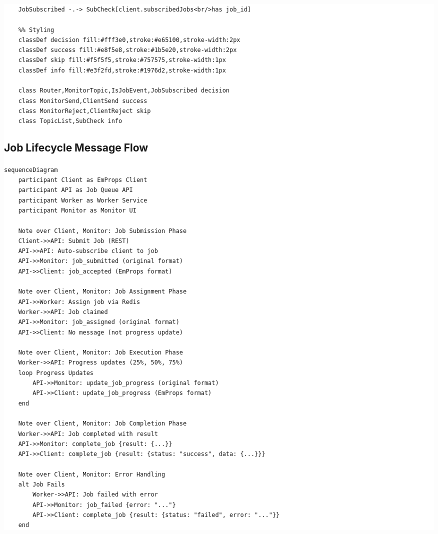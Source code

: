 ```mermaid
    JobSubscribed -.-> SubCheck[client.subscribedJobs<br/>has job_id]
    
    %% Styling
    classDef decision fill:#fff3e0,stroke:#e65100,stroke-width:2px
    classDef success fill:#e8f5e8,stroke:#1b5e20,stroke-width:2px
    classDef skip fill:#f5f5f5,stroke:#757575,stroke-width:1px
    classDef info fill:#e3f2fd,stroke:#1976d2,stroke-width:1px
    
    class Router,MonitorTopic,IsJobEvent,JobSubscribed decision
    class MonitorSend,ClientSend success
    class MonitorReject,ClientReject skip
    class TopicList,SubCheck info
```

</FullscreenDiagram>

## Job Lifecycle Message Flow

<FullscreenDiagram>

```mermaid
sequenceDiagram
    participant Client as EmProps Client
    participant API as Job Queue API
    participant Worker as Worker Service
    participant Monitor as Monitor UI
    
    Note over Client, Monitor: Job Submission Phase
    Client->>API: Submit Job (REST)
    API->>API: Auto-subscribe client to job
    API->>Monitor: job_submitted (original format)
    API->>Client: job_accepted (EmProps format)
    
    Note over Client, Monitor: Job Assignment Phase
    API->>Worker: Assign job via Redis
    Worker->>API: Job claimed
    API->>Monitor: job_assigned (original format)
    API->>Client: No message (not progress update)
    
    Note over Client, Monitor: Job Execution Phase
    Worker->>API: Progress updates (25%, 50%, 75%)
    loop Progress Updates
        API->>Monitor: update_job_progress (original format)
        API->>Client: update_job_progress (EmProps format)
    end
    
    Note over Client, Monitor: Job Completion Phase
    Worker->>API: Job completed with result
    API->>Monitor: complete_job {result: {...}}
    API->>Client: complete_job {result: {status: "success", data: {...}}}
    
    Note over Client, Monitor: Error Handling
    alt Job Fails
        Worker->>API: Job failed with error
        API->>Monitor: job_failed {error: "..."}
        API->>Client: complete_job {result: {status: "failed", error: "..."}}
    end
```
